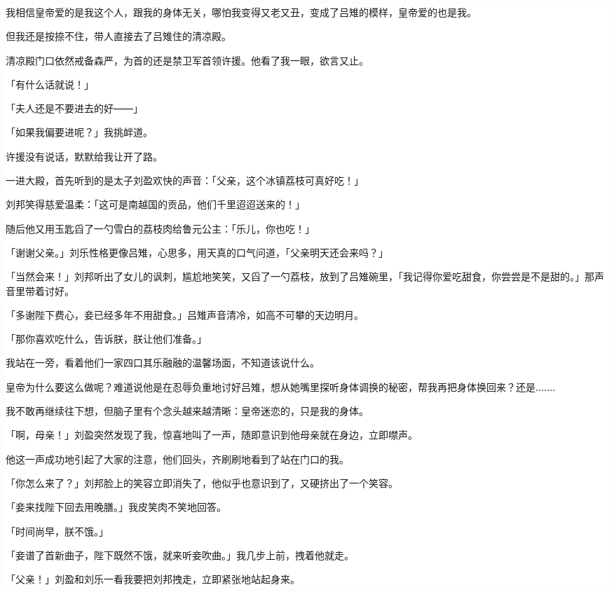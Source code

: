 
我相信皇帝爱的是我这个人，跟我的身体无关，哪怕我变得又老又丑，变成了吕雉的模样，皇帝爱的也是我。


但我还是按捺不住，带人直接去了吕雉住的清凉殿。


清凉殿门口依然戒备森严，为首的还是禁卫军首领许援。他看了我一眼，欲言又止。


「有什么话就说！」


「夫人还是不要进去的好——」


「如果我偏要进呢？」我挑衅道。


许援没有说话，默默给我让开了路。


一进大殿，首先听到的是太子刘盈欢快的声音：「父亲，这个冰镇荔枝可真好吃！」


刘邦笑得慈爱温柔：「这可是南越国的贡品，他们千里迢迢送来的！」


随后他又用玉匙舀了一勺雪白的荔枝肉给鲁元公主：「乐儿，你也吃！」


「谢谢父亲。」刘乐性格更像吕雉，心思多，用天真的口气问道，「父亲明天还会来吗？」


「当然会来！」刘邦听出了女儿的讽刺，尴尬地笑笑，又舀了一勺荔枝，放到了吕雉碗里，「我记得你爱吃甜食，你尝尝是不是甜的。」那声音里带着讨好。


「多谢陛下费心，妾已经多年不用甜食。」吕雉声音清冷，如高不可攀的天边明月。


「那你喜欢吃什么，告诉朕，朕让他们准备。」


我站在一旁，看着他们一家四口其乐融融的温馨场面，不知道该说什么。


皇帝为什么要这么做呢？难道说他是在忍辱负重地讨好吕雉，想从她嘴里探听身体调换的秘密，帮我再把身体换回来？还是.......


我不敢再继续往下想，但脑子里有个念头越来越清晰：皇帝迷恋的，只是我的身体。


「啊，母亲！」刘盈突然发现了我，惊喜地叫了一声，随即意识到他母亲就在身边，立即噤声。


他这一声成功地引起了大家的注意，他们回头，齐刷刷地看到了站在门口的我。


「你怎么来了？」刘邦脸上的笑容立即消失了，他似乎也意识到了，又硬挤出了一个笑容。


「妾来找陛下回去用晚膳。」我皮笑肉不笑地回答。


「时间尚早，朕不饿。」


「妾谱了首新曲子，陛下既然不饿，就来听妾吹曲。」我几步上前，拽着他就走。


「父亲！」刘盈和刘乐一看我要把刘邦拽走，立即紧张地站起身来。

